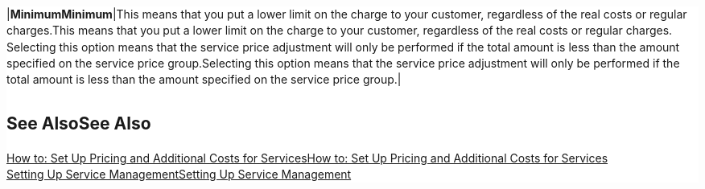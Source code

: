 |<span data-ttu-id="12b8c-157">**Minimum**</span><span class="sxs-lookup"><span data-stu-id="12b8c-157">**Minimum**</span></span>|<span data-ttu-id="12b8c-158">This means that you put a lower limit on the charge to your customer, regardless of the real costs or regular charges.</span><span class="sxs-lookup"><span data-stu-id="12b8c-158">This means that you put a lower limit on the charge to your customer, regardless of the real costs or regular charges.</span></span> <span data-ttu-id="12b8c-159">Selecting this option means that the service price adjustment will only be performed if the total amount is less than the amount specified on the service price group.</span><span class="sxs-lookup"><span data-stu-id="12b8c-159">Selecting this option means that the service price adjustment will only be performed if the total amount is less than the amount specified on the service price group.</span></span>|  
  
## <a name="see-also"></a><span data-ttu-id="12b8c-160">See Also</span><span class="sxs-lookup"><span data-stu-id="12b8c-160">See Also</span></span>  
[<span data-ttu-id="12b8c-161">How to: Set Up Pricing and Additional Costs for Services</span><span class="sxs-lookup"><span data-stu-id="12b8c-161">How to: Set Up Pricing and Additional Costs for Services</span></span>](service-how-setup-service-costs-pricing.md)  
[<span data-ttu-id="12b8c-162">Setting Up Service Management</span><span class="sxs-lookup"><span data-stu-id="12b8c-162">Setting Up Service Management</span></span>](service-setup-service.md)  

